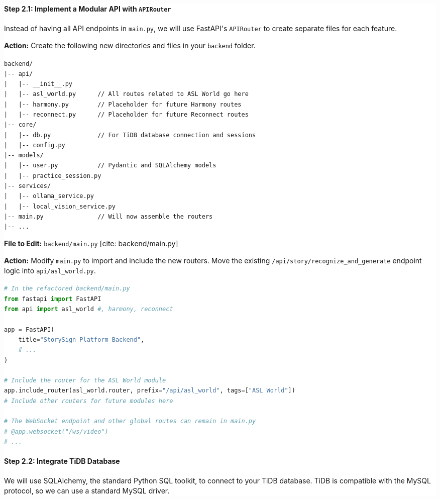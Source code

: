 #### **Step 2.1: Implement a Modular API with `APIRouter`**

Instead of having all API endpoints in `main.py`, we will use FastAPI's `APIRouter` to create separate files for each feature.

**Action:** Create the following new directories and files in your `backend` folder.

```
backend/
|-- api/
|   |-- __init__.py
|   |-- asl_world.py      // All routes related to ASL World go here
|   |-- harmony.py        // Placeholder for future Harmony routes
|   |-- reconnect.py      // Placeholder for future Reconnect routes
|-- core/
|   |-- db.py             // For TiDB database connection and sessions
|   |-- config.py
|-- models/
|   |-- user.py           // Pydantic and SQLAlchemy models
|   |-- practice_session.py
|-- services/
|   |-- ollama_service.py
|   |-- local_vision_service.py
|-- main.py               // Will now assemble the routers
|-- ...
```

**File to Edit:** `backend/main.py` [cite: backend/main.py]

**Action:** Modify `main.py` to import and include the new routers. Move the existing `/api/story/recognize_and_generate` endpoint logic into `api/asl_world.py`.

```python
# In the refactored backend/main.py
from fastapi import FastAPI
from api import asl_world #, harmony, reconnect

app = FastAPI(
    title="StorySign Platform Backend",
    # ...
)

# Include the router for the ASL World module
app.include_router(asl_world.router, prefix="/api/asl_world", tags=["ASL World"])
# Include other routers for future modules here

# The WebSocket endpoint and other global routes can remain in main.py
# @app.websocket("/ws/video")
# ...
```

#### **Step 2.2: Integrate TiDB Database**

We will use SQLAlchemy, the standard Python SQL toolkit, to connect to your TiDB database. TiDB is compatible with the MySQL protocol, so we can use a standard MySQL driver.
